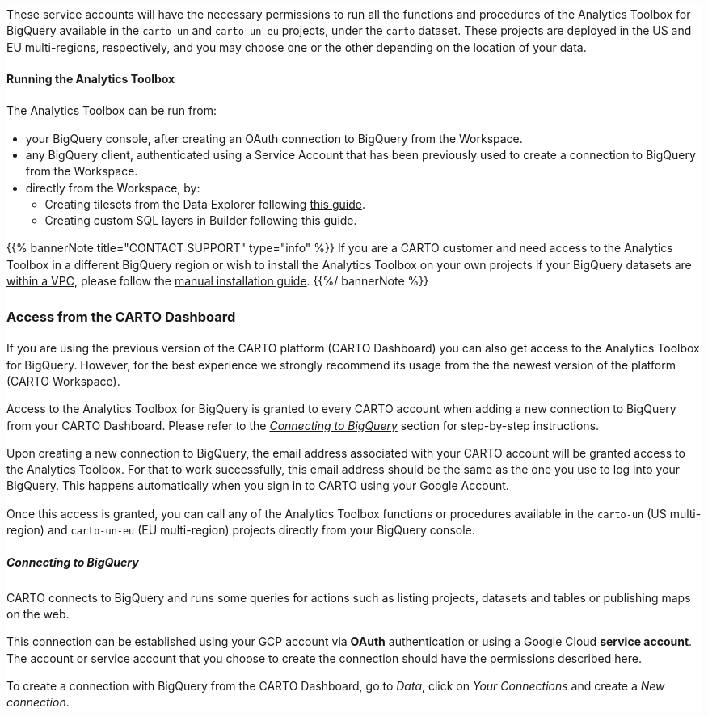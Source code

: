 These service accounts will have the necessary permissions to run all the functions and procedures of the Analytics Toolbox for BigQuery available in the `carto-un` and `carto-un-eu` projects, under the `carto` dataset. These projects are deployed in the US and EU multi-regions, respectively, and you may choose one or the other depending on the location of your data. 

#### Running the Analytics Toolbox

The Analytics Toolbox can be run from:

* your BigQuery console, after creating an OAuth connection to BigQuery from the Workspace.
* any BigQuery client, authenticated using a Service Account that has been previously used to create a connection to BigQuery from the Workspace. 
* directly from the Workspace, by:
  * Creating tilesets from the Data Explorer following [this guide](/analytics-toolbox-bigquery/guides/creating-and-visualizing-tilesets/#from-the-carto-workspace).
  * Creating custom SQL layers in Builder following [this guide](/analytics-toolbox-bigquery/guides/running-queries-from-builder/).

{{% bannerNote title="CONTACT SUPPORT" type="info" %}}
If you are a CARTO customer and need access to the Analytics Toolbox in a different BigQuery region or wish to install the Analytics Toolbox on your own projects if your BigQuery datasets are [within a VPC](https://cloud.google.com/vpc-service-controls), please follow the [manual installation guide](#manual-installation).
{{%/ bannerNote %}}


### Access from the CARTO Dashboard

If you are using the previous version of the CARTO platform (CARTO Dashboard) you can also get access to the Analytics Toolbox for BigQuery. However, for the best experience we strongly recommend its usage from the the newest version of the platform (CARTO Workspace).

Access to the Analytics Toolbox for BigQuery is granted to every CARTO account when adding a new connection to BigQuery from your CARTO Dashboard. Please refer to the [_Connecting to BigQuery_](#connecting-to-bigquery) section for step-by-step instructions.

Upon creating a new connection to BigQuery, the email address associated with your CARTO account will be granted access to the Analytics Toolbox. For that to work successfully, this email address should be the same as the one you use to log into your BigQuery. This happens automatically when you sign in to CARTO using your Google Account.

Once this access is granted, you can call any of the Analytics Toolbox functions or procedures available in the `carto-un` (US multi-region) and `carto-un-eu` (EU multi-region) projects directly from your BigQuery console.


##### Connecting to BigQuery

CARTO connects to BigQuery and runs some queries for actions such as listing projects, datasets and tables or publishing maps on the web.

This connection can be established using your GCP account via **OAuth** authentication or using a Google Cloud **service account**. The account or service account that you choose to create the connection should have the permissions described [here](#required-permissions).

To create a connection with BigQuery from the CARTO Dashboard, go to _Data_, click on _Your Connections_ and create a _New connection_.
